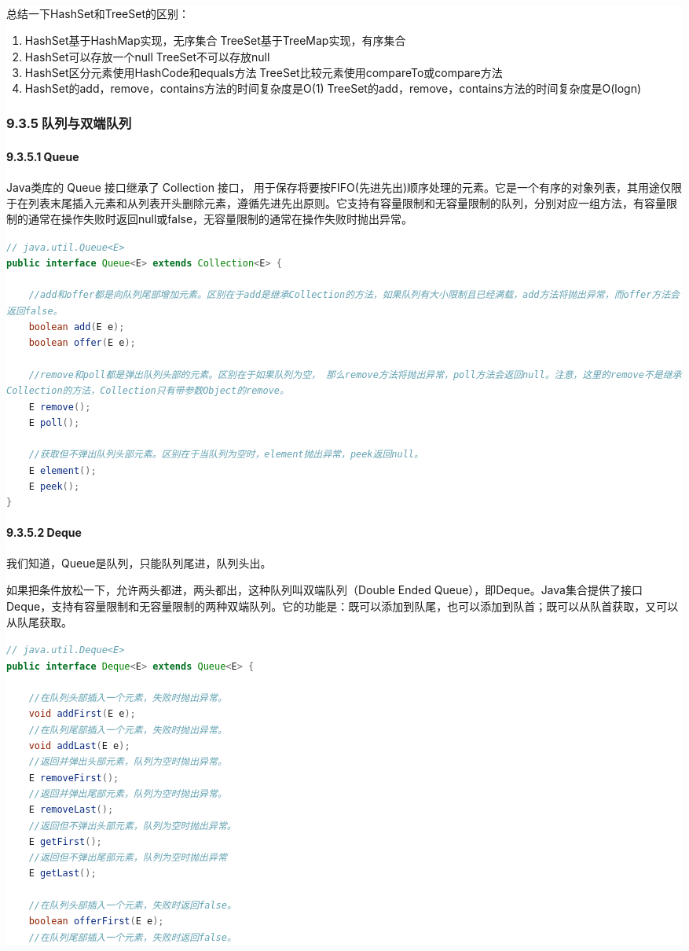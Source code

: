 总结一下HashSet和TreeSet的区别：

1. HashSet基于HashMap实现，无序集合
    TreeSet基于TreeMap实现，有序集合
2. HashSet可以存放一个null
    TreeSet不可以存放null
3. HashSet区分元素使用HashCode和equals方法
    TreeSet比较元素使用compareTo或compare方法
4. HashSet的add，remove，contains方法的时间复杂度是O(1)
    TreeSet的add，remove，contains方法的时间复杂度是O(logn)



### 9.3.5 队列与双端队列

#### 9.3.5.1 Queue

Java类库的 Queue 接口继承了 Collection 接口， 用于保存将要按FIFO(先进先出)顺序处理的元素。它是一个有序的对象列表，其用途仅限于在列表末尾插入元素和从列表开头删除元素，遵循先进先出原则。它支持有容量限制和无容量限制的队列，分别对应一组方法，有容量限制的通常在操作失败时返回null或false，无容量限制的通常在操作失败时抛出异常。

```java
// java.util.Queue<E>
public interface Queue<E> extends Collection<E> {

    //add和offer都是向队列尾部增加元素。区别在于add是继承Collection的方法，如果队列有大小限制且已经满载，add方法将抛出异常，而offer方法会返回false。
    boolean add(E e);
    boolean offer(E e);

    //remove和poll都是弹出队列头部的元素。区别在于如果队列为空， 那么remove方法将抛出异常，poll方法会返回null。注意，这里的remove不是继承Collection的方法，Collection只有带参数Object的remove。
    E remove();
    E poll();

	//获取但不弹出队列头部元素。区别在于当队列为空时，element抛出异常，peek返回null。
    E element();
    E peek();
}
```



#### 9.3.5.2 Deque

我们知道，Queue是队列，只能队列尾进，队列头出。

如果把条件放松一下，允许两头都进，两头都出，这种队列叫双端队列（Double Ended Queue），即Deque。Java集合提供了接口Deque，支持有容量限制和无容量限制的两种双端队列。它的功能是：既可以添加到队尾，也可以添加到队首；既可以从队首获取，又可以从队尾获取。

```java
// java.util.Deque<E>
public interface Deque<E> extends Queue<E> {
	
    //在队列头部插入一个元素，失败时抛出异常。
    void addFirst(E e);
    //在队列尾部插入一个元素，失败时抛出异常。
    void addLast(E e);
    //返回并弹出头部元素，队列为空时抛出异常。
    E removeFirst();
    //返回并弹出尾部元素，队列为空时抛出异常。
    E removeLast();
    //返回但不弹出头部元素，队列为空时抛出异常。
    E getFirst();
	//返回但不弹出尾部元素，队列为空时抛出异常
    E getLast();
    
    //在队列头部插入一个元素，失败时返回false。
	boolean offerFirst(E e);   
	//在队列尾部插入一个元素，失败时返回false。
```